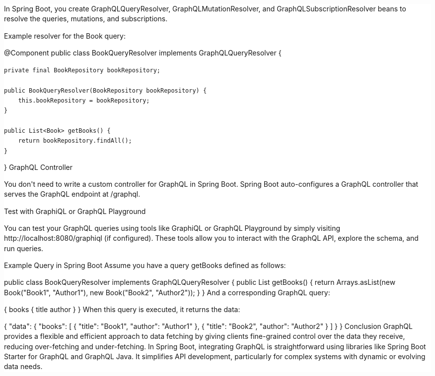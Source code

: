 In Spring Boot, you create GraphQLQueryResolver, GraphQLMutationResolver, and GraphQLSubscriptionResolver beans to resolve the queries, mutations, and subscriptions.

Example resolver for the Book query:

@Component
public class BookQueryResolver implements GraphQLQueryResolver {

    private final BookRepository bookRepository;

    public BookQueryResolver(BookRepository bookRepository) {
        this.bookRepository = bookRepository;
    }

    public List<Book> getBooks() {
        return bookRepository.findAll();
    }
}
GraphQL Controller

You don't need to write a custom controller for GraphQL in Spring Boot. Spring Boot auto-configures a GraphQL controller that serves the GraphQL endpoint at /graphql.

Test with GraphiQL or GraphQL Playground

You can test your GraphQL queries using tools like GraphiQL or GraphQL Playground by simply visiting http://localhost:8080/graphiql (if configured). These tools allow you to interact with the GraphQL API, explore the schema, and run queries.

Example Query in Spring Boot
Assume you have a query getBooks defined as follows:

public class BookQueryResolver implements GraphQLQueryResolver {
    public List<Book> getBooks() {
        return Arrays.asList(new Book("Book1", "Author1"), new Book("Book2", "Author2"));
    }
}
And a corresponding GraphQL query:

{
  books {
    title
    author
  }
}
When this query is executed, it returns the data:

{
  "data": {
    "books": [
      { "title": "Book1", "author": "Author1" },
      { "title": "Book2", "author": "Author2" }
    ]
  }
}
Conclusion
GraphQL provides a flexible and efficient approach to data fetching by giving clients fine-grained control over the data they receive, reducing over-fetching and under-fetching. In Spring Boot, integrating GraphQL is straightforward using libraries like Spring Boot Starter for GraphQL and GraphQL Java. It simplifies API development, particularly for complex systems with dynamic or evolving data needs.

